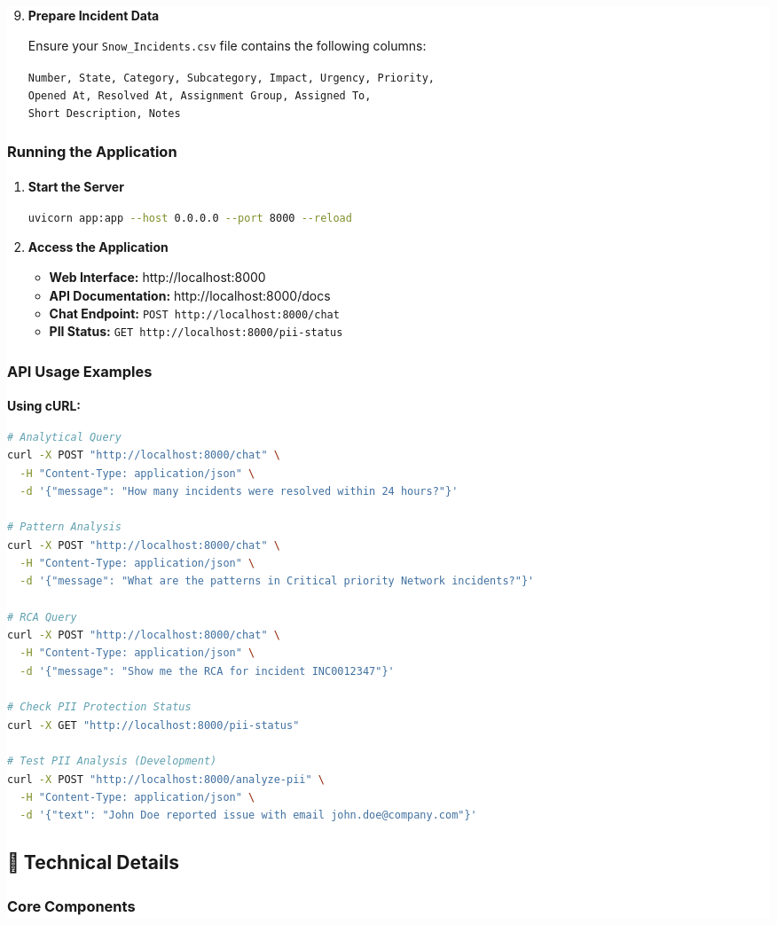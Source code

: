 9. **Prepare Incident Data**
   
   Ensure your `Snow_Incidents.csv` file contains the following columns:
   ```
   Number, State, Category, Subcategory, Impact, Urgency, Priority, 
   Opened At, Resolved At, Assignment Group, Assigned To, 
   Short Description, Notes
   ```

### Running the Application

1. **Start the Server**
   ```bash
   uvicorn app:app --host 0.0.0.0 --port 8000 --reload
   ```

2. **Access the Application**
   - **Web Interface:** http://localhost:8000
   - **API Documentation:** http://localhost:8000/docs
   - **Chat Endpoint:** `POST http://localhost:8000/chat`
   - **PII Status:** `GET http://localhost:8000/pii-status`

### API Usage Examples

**Using cURL:**
```bash
# Analytical Query
curl -X POST "http://localhost:8000/chat" \
  -H "Content-Type: application/json" \
  -d '{"message": "How many incidents were resolved within 24 hours?"}'

# Pattern Analysis
curl -X POST "http://localhost:8000/chat" \
  -H "Content-Type: application/json" \
  -d '{"message": "What are the patterns in Critical priority Network incidents?"}'

# RCA Query
curl -X POST "http://localhost:8000/chat" \
  -H "Content-Type: application/json" \
  -d '{"message": "Show me the RCA for incident INC0012347"}'

# Check PII Protection Status
curl -X GET "http://localhost:8000/pii-status"

# Test PII Analysis (Development)
curl -X POST "http://localhost:8000/analyze-pii" \
  -H "Content-Type: application/json" \
  -d '{"text": "John Doe reported issue with email john.doe@company.com"}'
```

## 🔧 Technical Details

### Core Components
